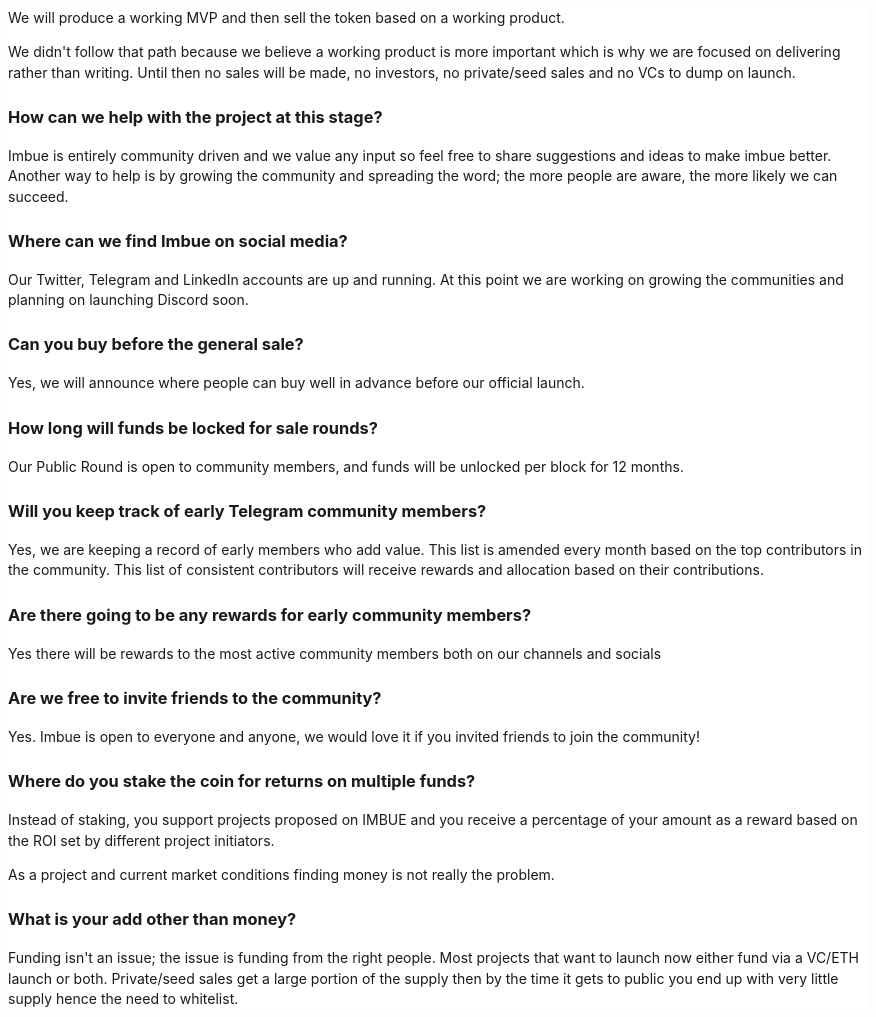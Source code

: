 We will produce a working MVP and then sell the token based on a working product. 

We didn't follow that path because we believe a working product is more important which is why we are focused on delivering rather than writing. Until then no sales will be made, no investors, no private/seed sales and no VCs to dump on launch.

### How can we help with the project at this stage? 

Imbue is entirely community driven and we value any input so feel free to share suggestions and ideas to make imbue better.  Another way to help is by growing the community and spreading the word; the more people are aware, the more likely we can succeed.

### Where can we find Imbue on social media?

Our Twitter, Telegram and LinkedIn accounts are up and running. At this point we are working on growing the communities and planning on launching Discord soon.

### Can you buy before the general sale?
 
Yes, we will announce where people can buy well in advance before our official launch.
 
### How long will funds be locked for sale rounds?

Our Public Round is open to community members, and funds will be unlocked per block for 12 months.

### Will you keep track of early Telegram community members?

Yes, we are keeping a record of early members who add value. This list is amended every month based on the top contributors in the community. This list of consistent contributors will receive rewards and allocation based on their contributions.

### Are there going to be any rewards for early community members?

Yes there will be rewards to the most active community members both on our channels and socials

### Are we free to invite friends to the community?

Yes. Imbue is open to everyone and anyone, we would love it if you invited friends to join the community!

### Where do you stake the coin for returns on multiple funds? 

Instead of staking, you support projects proposed on IMBUE and you receive a percentage of your amount as a reward based on the ROI set by different project initiators.

As a project and current market conditions finding money is not really the problem. 

### What is your add other than money?

Funding isn't an issue; the issue is funding from the right people. Most projects that want to launch now either fund via a VC/ETH launch or both. Private/seed sales get a large portion of the supply then by the time it gets to public you end up with very little supply hence the need to whitelist. 

